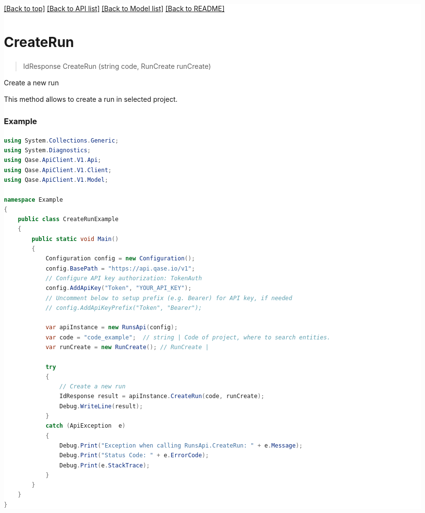 
[[Back to top]](#) [[Back to API list]](../../README.md#documentation-for-api-endpoints) [[Back to Model list]](../../README.md#documentation-for-models) [[Back to README]](../../README.md)

<a id="createrun"></a>
# **CreateRun**
> IdResponse CreateRun (string code, RunCreate runCreate)

Create a new run

This method allows to create a run in selected project. 

### Example
```csharp
using System.Collections.Generic;
using System.Diagnostics;
using Qase.ApiClient.V1.Api;
using Qase.ApiClient.V1.Client;
using Qase.ApiClient.V1.Model;

namespace Example
{
    public class CreateRunExample
    {
        public static void Main()
        {
            Configuration config = new Configuration();
            config.BasePath = "https://api.qase.io/v1";
            // Configure API key authorization: TokenAuth
            config.AddApiKey("Token", "YOUR_API_KEY");
            // Uncomment below to setup prefix (e.g. Bearer) for API key, if needed
            // config.AddApiKeyPrefix("Token", "Bearer");

            var apiInstance = new RunsApi(config);
            var code = "code_example";  // string | Code of project, where to search entities.
            var runCreate = new RunCreate(); // RunCreate | 

            try
            {
                // Create a new run
                IdResponse result = apiInstance.CreateRun(code, runCreate);
                Debug.WriteLine(result);
            }
            catch (ApiException  e)
            {
                Debug.Print("Exception when calling RunsApi.CreateRun: " + e.Message);
                Debug.Print("Status Code: " + e.ErrorCode);
                Debug.Print(e.StackTrace);
            }
        }
    }
}
```
